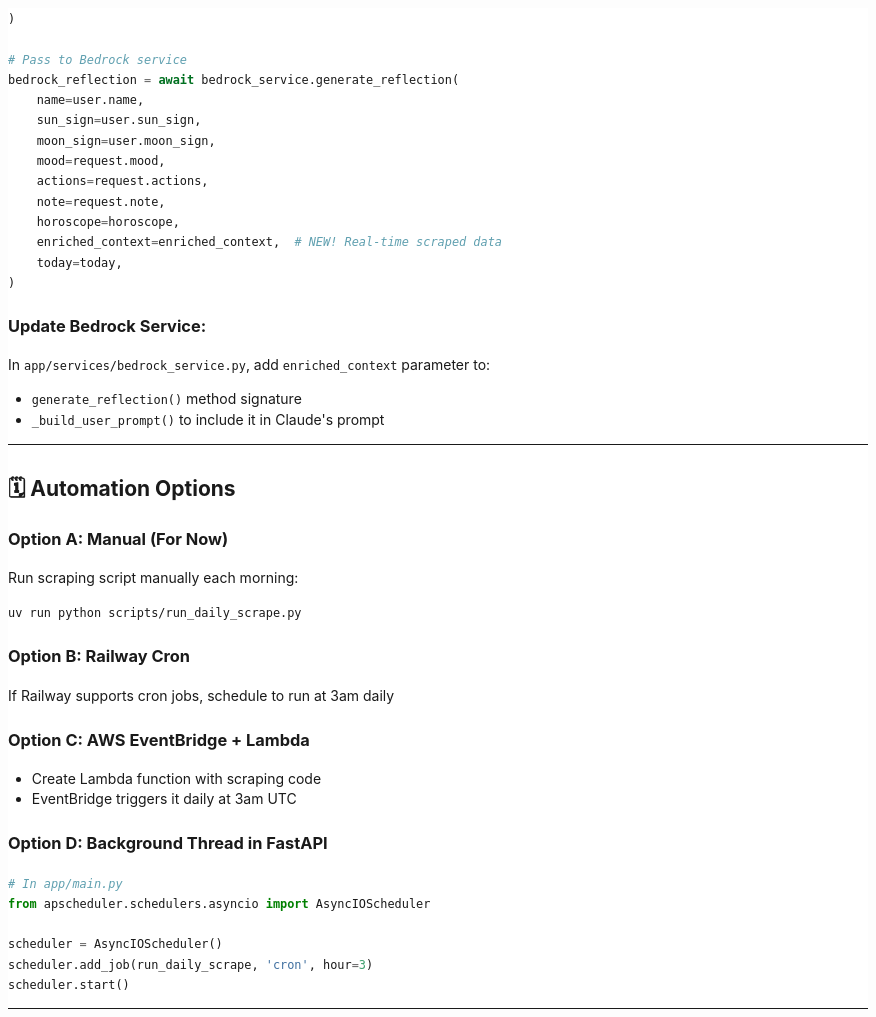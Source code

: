 ```python
)

# Pass to Bedrock service
bedrock_reflection = await bedrock_service.generate_reflection(
    name=user.name,
    sun_sign=user.sun_sign,
    moon_sign=user.moon_sign,
    mood=request.mood,
    actions=request.actions,
    note=request.note,
    horoscope=horoscope,
    enriched_context=enriched_context,  # NEW! Real-time scraped data
    today=today,
)
```

### **Update Bedrock Service:**

In `app/services/bedrock_service.py`, add `enriched_context` parameter to:
- `generate_reflection()` method signature
- `_build_user_prompt()` to include it in Claude's prompt

---

## 🗓️ **Automation Options**

### **Option A: Manual (For Now)**
Run scraping script manually each morning:
```bash
uv run python scripts/run_daily_scrape.py
```

### **Option B: Railway Cron**
If Railway supports cron jobs, schedule to run at 3am daily

### **Option C: AWS EventBridge + Lambda**
- Create Lambda function with scraping code
- EventBridge triggers it daily at 3am UTC

### **Option D: Background Thread in FastAPI**
```python
# In app/main.py
from apscheduler.schedulers.asyncio import AsyncIOScheduler

scheduler = AsyncIOScheduler()
scheduler.add_job(run_daily_scrape, 'cron', hour=3)
scheduler.start()
```

---

